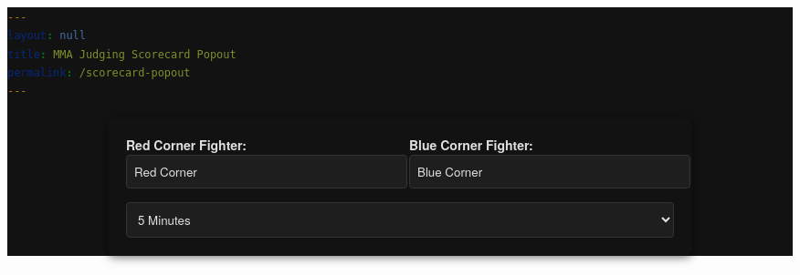 ```yaml
---
layout: null
title: MMA Judging Scorecard Popout
permalink: /scorecard-popout
---
```


<!DOCTYPE html>
<html lang="en">
<head>
    <meta charset="UTF-8">
    <meta name="viewport" content="width=device-width, initial-scale=1.0">
    <title>MMA Judging Scorecard Popout</title>
    <style>
        body { background: #121212; margin: 0; padding: 0; font-family: 'Helvetica Neue', Arial, sans-serif; color: #e0e0e0; }
        .scorecard-container { max-width: 600px; margin: 20px auto; padding: 20px; background: #121212; border-radius: 8px; box-shadow: 0 2px 10px rgba(0,0,0,0.5); }
        .content { display: flex; flex-direction: column; gap: 15px; }
        .fighter-inputs { display: flex; gap: 20px; justify-content: space-between; }
        .fighter-red, .fighter-blue { flex: 1; }
        select, input { width: 100%; padding: 8px; border: 1px solid #333; border-radius: 4px; background: #1e1e1e; color: #e0e0e0; font-family: 'Helvetica Neue', Arial, sans-serif; }
        label { font-weight: bold; color: #e0e0e0; }
        .buttons { display: flex; gap: 10px; flex-wrap: wrap; justify-content: center; }
        button { padding: 10px 15px; background: #333; color: #e0e0e0; border: none; border-radius: 4px; cursor: pointer; transition: background 0.2s; font-family: 'Helvetica Neue', Arial, sans-serif; font-weight: bold; }
        button:hover { background: #444; }
        button.disabled { opacity: 0.5; cursor: not-allowed; }
        .timer { font-size: 48px; text-align: center; color: #e0e0e0; }
        .progress-bar { height: 8px; background: #333; border-radius: 4px; overflow: hidden; }
        .progress { height: 100%; background: linear-gradient(90deg, #4caf50, #2196f3); transition: width 0.5s; }
        .scoring-area { display: flex; gap: 20px; justify-content: center; }
        .scores { display: flex; gap: 20px; justify-content: center; font-size: 18px; color: #e0e0e0; }
        .round-winner { text-align: center; font-weight: bold; color: #e0e0e0; margin: 10px 0; }
        .history { white-space: pre-line; background: #1e1e1e; padding: 10px; border-radius: 4px; max-height: 200px; overflow-y: auto; color: #e0e0e0; font-family: 'Helvetica Neue', Arial, sans-serif; }
        .red.corner { background: #f44336; }
        .blue.corner { background: #2196f3; }
        .neutral { background: #9e9e9e; }
        .small { font-size: 14px; padding: 5px 10px; }
        .direct-score { display: flex; gap: 10px; justify-content: center; flex-wrap: wrap; }
    </style>
</head>
<body>
    <div class="scorecard-container">
        <div class="content">
            <div class="fighter-inputs">
                <div class="fighter-red">
                    <label for="red-fighter">Red Corner Fighter:</label>
                    <input type="text" id="red-fighter" placeholder="Red Corner" value="Red Corner">
                </div>
                <div class="fighter-blue">
                    <label for="blue-fighter">Blue Corner Fighter:</label>
                    <input type="text" id="blue-fighter" placeholder="Blue Corner" value="Blue Corner">
                </div>
            </div>
            <select id="duration-select" onchange="updateTimerFromDuration()">
                <option value="300">5 Minutes</option>
                <option value="180">3 Minutes</option>
            </select>